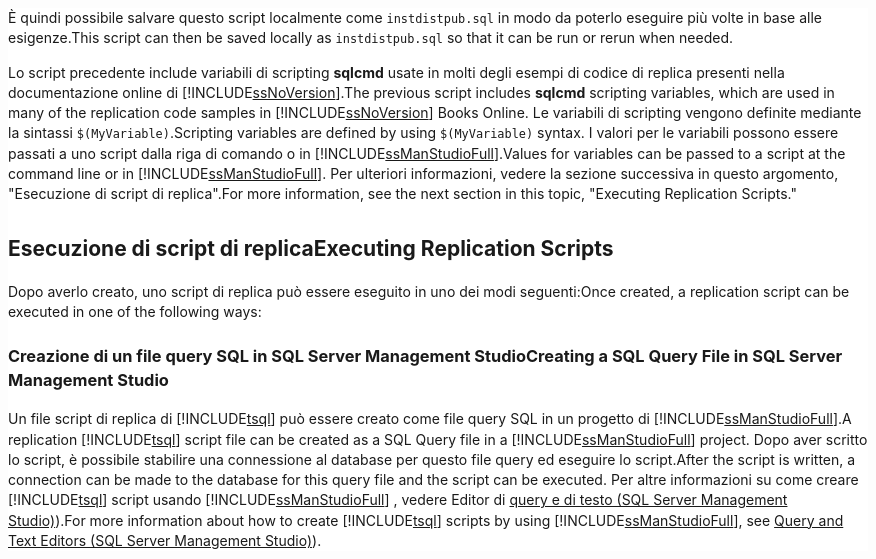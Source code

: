  <span data-ttu-id="2c91b-133">È quindi possibile salvare questo script localmente come `instdistpub.sql` in modo da poterlo eseguire più volte in base alle esigenze.</span><span class="sxs-lookup"><span data-stu-id="2c91b-133">This script can then be saved locally as `instdistpub.sql` so that it can be run or rerun when needed.</span></span>  
  
 <span data-ttu-id="2c91b-134">Lo script precedente include variabili di scripting **sqlcmd** usate in molti degli esempi di codice di replica presenti nella documentazione online di [!INCLUDE[ssNoVersion](../../../includes/ssnoversion-md.md)].</span><span class="sxs-lookup"><span data-stu-id="2c91b-134">The previous script includes **sqlcmd** scripting variables, which are used in many of the replication code samples in [!INCLUDE[ssNoVersion](../../../includes/ssnoversion-md.md)] Books Online.</span></span> <span data-ttu-id="2c91b-135">Le variabili di scripting vengono definite mediante la sintassi `$(MyVariable)`.</span><span class="sxs-lookup"><span data-stu-id="2c91b-135">Scripting variables are defined by using `$(MyVariable)` syntax.</span></span> <span data-ttu-id="2c91b-136">I valori per le variabili possono essere passati a uno script dalla riga di comando o in [!INCLUDE[ssManStudioFull](../../../includes/ssmanstudiofull-md.md)].</span><span class="sxs-lookup"><span data-stu-id="2c91b-136">Values for variables can be passed to a script at the command line or in [!INCLUDE[ssManStudioFull](../../../includes/ssmanstudiofull-md.md)].</span></span> <span data-ttu-id="2c91b-137">Per ulteriori informazioni, vedere la sezione successiva in questo argomento, "Esecuzione di script di replica".</span><span class="sxs-lookup"><span data-stu-id="2c91b-137">For more information, see the next section in this topic, "Executing Replication Scripts."</span></span>  
  
## <a name="executing-replication-scripts"></a><span data-ttu-id="2c91b-138">Esecuzione di script di replica</span><span class="sxs-lookup"><span data-stu-id="2c91b-138">Executing Replication Scripts</span></span>  
 <span data-ttu-id="2c91b-139">Dopo averlo creato, uno script di replica può essere eseguito in uno dei modi seguenti:</span><span class="sxs-lookup"><span data-stu-id="2c91b-139">Once created, a replication script can be executed in one of the following ways:</span></span>  
  
### <a name="creating-a-sql-query-file-in-sql-server-management-studio"></a><span data-ttu-id="2c91b-140">Creazione di un file query SQL in SQL Server Management Studio</span><span class="sxs-lookup"><span data-stu-id="2c91b-140">Creating a SQL Query File in SQL Server Management Studio</span></span>  
 <span data-ttu-id="2c91b-141">Un file script di replica di [!INCLUDE[tsql](../../../includes/tsql-md.md)] può essere creato come file query SQL in un progetto di [!INCLUDE[ssManStudioFull](../../../includes/ssmanstudiofull-md.md)].</span><span class="sxs-lookup"><span data-stu-id="2c91b-141">A replication [!INCLUDE[tsql](../../../includes/tsql-md.md)] script file can be created as a SQL Query file in a [!INCLUDE[ssManStudioFull](../../../includes/ssmanstudiofull-md.md)] project.</span></span> <span data-ttu-id="2c91b-142">Dopo aver scritto lo script, è possibile stabilire una connessione al database per questo file query ed eseguire lo script.</span><span class="sxs-lookup"><span data-stu-id="2c91b-142">After the script is written, a connection can be made to the database for this query file and the script can be executed.</span></span> <span data-ttu-id="2c91b-143">Per altre informazioni su come creare [!INCLUDE[tsql](../../../includes/tsql-md.md)] script usando [!INCLUDE[ssManStudioFull](../../../includes/ssmanstudiofull-md.md)] , vedere Editor di [query e di testo &#40;SQL Server Management Studio&#41;](../../scripting/query-and-text-editors-sql-server-management-studio.md)).</span><span class="sxs-lookup"><span data-stu-id="2c91b-143">For more information about how to create [!INCLUDE[tsql](../../../includes/tsql-md.md)] scripts by using [!INCLUDE[ssManStudioFull](../../../includes/ssmanstudiofull-md.md)], see [Query and Text Editors &#40;SQL Server Management Studio&#41;](../../scripting/query-and-text-editors-sql-server-management-studio.md)).</span></span>  
  